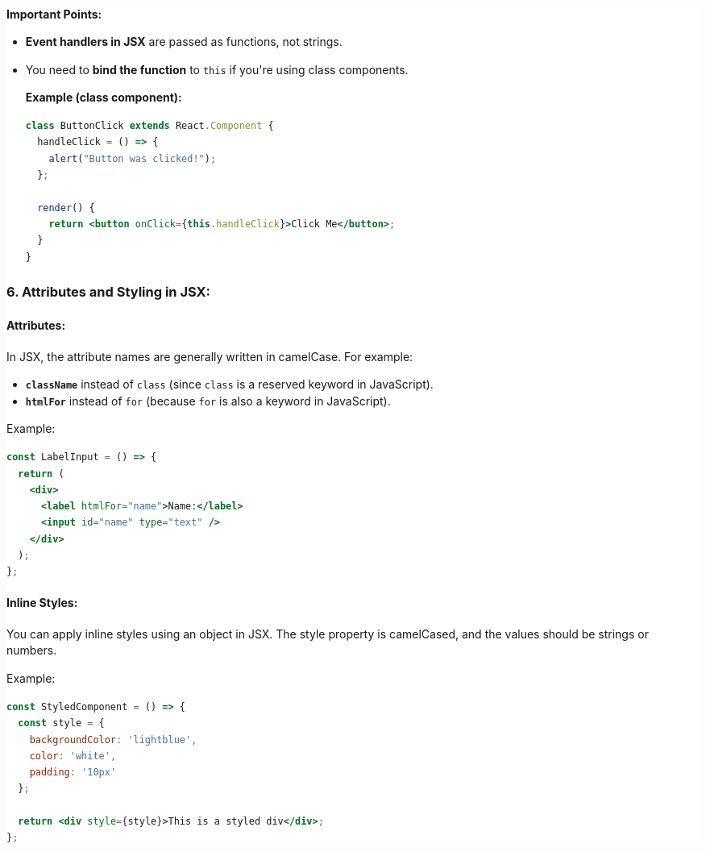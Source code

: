 **Important Points:**
- **Event handlers in JSX** are passed as functions, not strings.
- You need to **bind the function** to `this` if you're using class components.
  
  **Example (class component):**

  ```jsx
  class ButtonClick extends React.Component {
    handleClick = () => {
      alert("Button was clicked!");
    };

    render() {
      return <button onClick={this.handleClick}>Click Me</button>;
    }
  }
  ```

### **6. Attributes and Styling in JSX:**

#### **Attributes:**
In JSX, the attribute names are generally written in camelCase. For example:
- **`className`** instead of `class` (since `class` is a reserved keyword in JavaScript).
- **`htmlFor`** instead of `for` (because `for` is also a keyword in JavaScript).

Example:

```jsx
const LabelInput = () => {
  return (
    <div>
      <label htmlFor="name">Name:</label>
      <input id="name" type="text" />
    </div>
  );
};
```

#### **Inline Styles:**
You can apply inline styles using an object in JSX. The style property is camelCased, and the values should be strings or numbers.

Example:

```jsx
const StyledComponent = () => {
  const style = {
    backgroundColor: 'lightblue',
    color: 'white',
    padding: '10px'
  };

  return <div style={style}>This is a styled div</div>;
};
```
